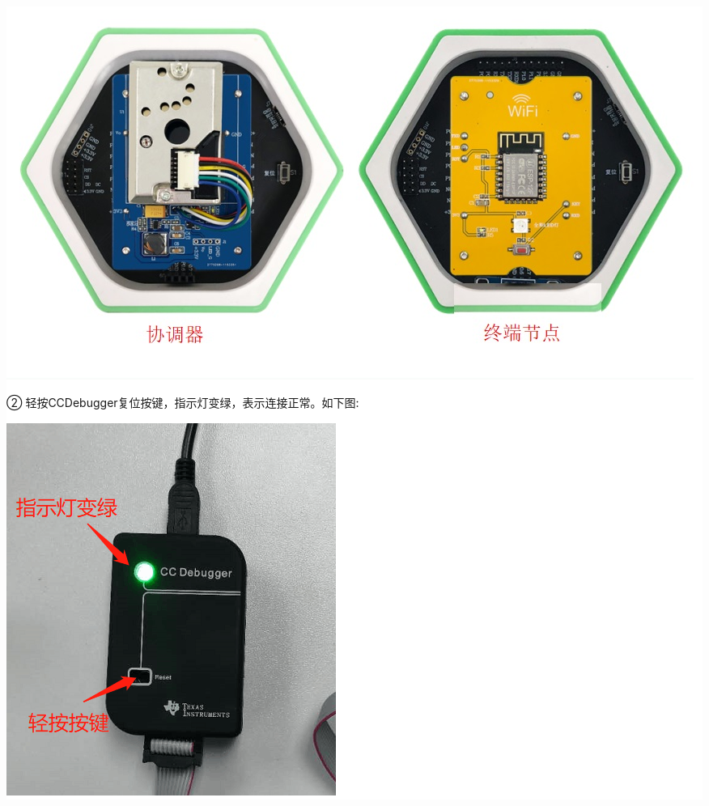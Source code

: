 ![模块组装](/assets/CC2530_OneNET/27-1.jpg)

② 轻按CCDebugger复位按键，指示灯变绿，表示连接正常。如下图:

![模块组装](/assets/CC2530/5.png)
    